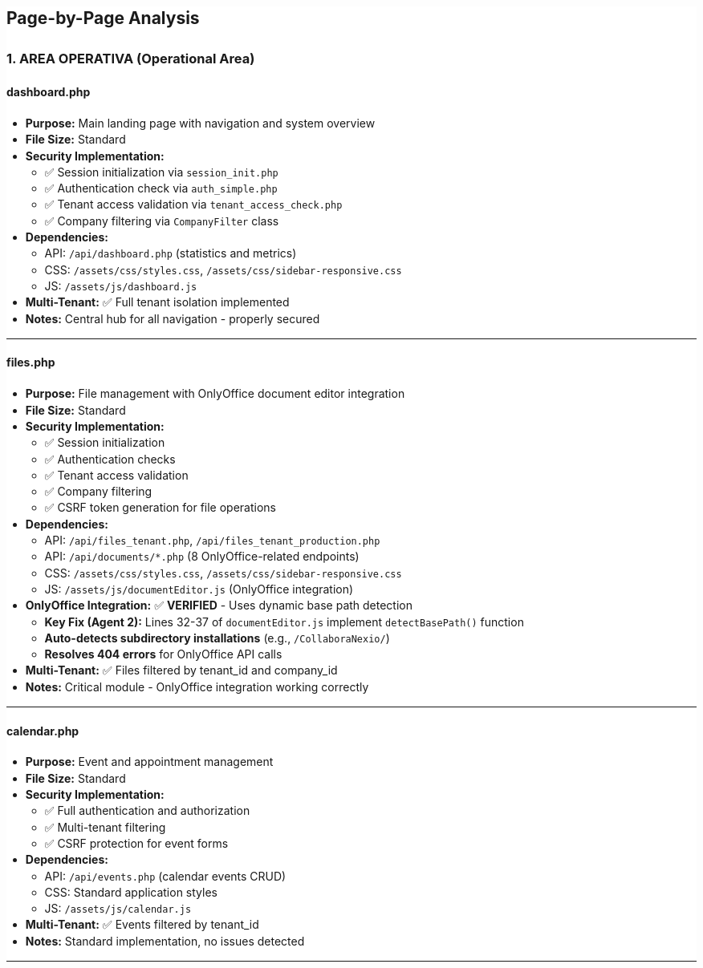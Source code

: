 
## Page-by-Page Analysis

### 1. AREA OPERATIVA (Operational Area)

#### dashboard.php
- **Purpose:** Main landing page with navigation and system overview
- **File Size:** Standard
- **Security Implementation:**
  - ✅ Session initialization via `session_init.php`
  - ✅ Authentication check via `auth_simple.php`
  - ✅ Tenant access validation via `tenant_access_check.php`
  - ✅ Company filtering via `CompanyFilter` class
- **Dependencies:**
  - API: `/api/dashboard.php` (statistics and metrics)
  - CSS: `/assets/css/styles.css`, `/assets/css/sidebar-responsive.css`
  - JS: `/assets/js/dashboard.js`
- **Multi-Tenant:** ✅ Full tenant isolation implemented
- **Notes:** Central hub for all navigation - properly secured

---

#### files.php
- **Purpose:** File management with OnlyOffice document editor integration
- **File Size:** Standard
- **Security Implementation:**
  - ✅ Session initialization
  - ✅ Authentication checks
  - ✅ Tenant access validation
  - ✅ Company filtering
  - ✅ CSRF token generation for file operations
- **Dependencies:**
  - API: `/api/files_tenant.php`, `/api/files_tenant_production.php`
  - API: `/api/documents/*.php` (8 OnlyOffice-related endpoints)
  - CSS: `/assets/css/styles.css`, `/assets/css/sidebar-responsive.css`
  - JS: `/assets/js/documentEditor.js` (OnlyOffice integration)
- **OnlyOffice Integration:** ✅ **VERIFIED** - Uses dynamic base path detection
  - **Key Fix (Agent 2):** Lines 32-37 of `documentEditor.js` implement `detectBasePath()` function
  - **Auto-detects subdirectory installations** (e.g., `/CollaboraNexio/`)
  - **Resolves 404 errors** for OnlyOffice API calls
- **Multi-Tenant:** ✅ Files filtered by tenant_id and company_id
- **Notes:** Critical module - OnlyOffice integration working correctly

---

#### calendar.php
- **Purpose:** Event and appointment management
- **File Size:** Standard
- **Security Implementation:**
  - ✅ Full authentication and authorization
  - ✅ Multi-tenant filtering
  - ✅ CSRF protection for event forms
- **Dependencies:**
  - API: `/api/events.php` (calendar events CRUD)
  - CSS: Standard application styles
  - JS: `/assets/js/calendar.js`
- **Multi-Tenant:** ✅ Events filtered by tenant_id
- **Notes:** Standard implementation, no issues detected

---